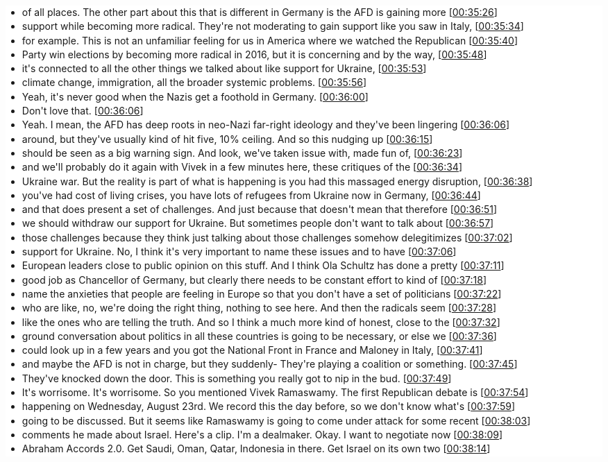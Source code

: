 *  of all places. The other part about this that is different in Germany is the AFD is gaining more [[00:35:26](https://www.youtube.com/watch?v=OC8hYetX5AA&t=2126.48s)]
*  support while becoming more radical. They're not moderating to gain support like you saw in Italy, [[00:35:34](https://www.youtube.com/watch?v=OC8hYetX5AA&t=2134.88s)]
*  for example. This is not an unfamiliar feeling for us in America where we watched the Republican [[00:35:40](https://www.youtube.com/watch?v=OC8hYetX5AA&t=2140.4s)]
*  Party win elections by becoming more radical in 2016, but it is concerning and by the way, [[00:35:48](https://www.youtube.com/watch?v=OC8hYetX5AA&t=2148.08s)]
*  it's connected to all the other things we talked about like support for Ukraine, [[00:35:53](https://www.youtube.com/watch?v=OC8hYetX5AA&t=2153.04s)]
*  climate change, immigration, all the broader systemic problems. [[00:35:56](https://www.youtube.com/watch?v=OC8hYetX5AA&t=2156.0s)]
*  Yeah, it's never good when the Nazis get a foothold in Germany. [[00:36:00](https://www.youtube.com/watch?v=OC8hYetX5AA&t=2160.24s)]
*  Don't love that. [[00:36:06](https://www.youtube.com/watch?v=OC8hYetX5AA&t=2166.16s)]
*  Yeah. I mean, the AFD has deep roots in neo-Nazi far-right ideology and they've been lingering [[00:36:06](https://www.youtube.com/watch?v=OC8hYetX5AA&t=2166.8s)]
*  around, but they've usually kind of hit five, 10% ceiling. And so this nudging up [[00:36:15](https://www.youtube.com/watch?v=OC8hYetX5AA&t=2175.2799999999997s)]
*  should be seen as a big warning sign. And look, we've taken issue with, made fun of, [[00:36:23](https://www.youtube.com/watch?v=OC8hYetX5AA&t=2183.12s)]
*  and we'll probably do it again with Vivek in a few minutes here, these critiques of the [[00:36:34](https://www.youtube.com/watch?v=OC8hYetX5AA&t=2194.0s)]
*  Ukraine war. But the reality is part of what is happening is you had this massaged energy disruption, [[00:36:38](https://www.youtube.com/watch?v=OC8hYetX5AA&t=2198.16s)]
*  you've had cost of living crises, you have lots of refugees from Ukraine now in Germany, [[00:36:44](https://www.youtube.com/watch?v=OC8hYetX5AA&t=2204.16s)]
*  and that does present a set of challenges. And just because that doesn't mean that therefore [[00:36:51](https://www.youtube.com/watch?v=OC8hYetX5AA&t=2211.6s)]
*  we should withdraw our support for Ukraine. But sometimes people don't want to talk about [[00:36:57](https://www.youtube.com/watch?v=OC8hYetX5AA&t=2217.2799999999997s)]
*  those challenges because they think just talking about those challenges somehow delegitimizes [[00:37:02](https://www.youtube.com/watch?v=OC8hYetX5AA&t=2222.08s)]
*  support for Ukraine. No, I think it's very important to name these issues and to have [[00:37:06](https://www.youtube.com/watch?v=OC8hYetX5AA&t=2226.96s)]
*  European leaders close to public opinion on this stuff. And I think Ola Schultz has done a pretty [[00:37:11](https://www.youtube.com/watch?v=OC8hYetX5AA&t=2231.6s)]
*  good job as Chancellor of Germany, but clearly there needs to be constant effort to kind of [[00:37:18](https://www.youtube.com/watch?v=OC8hYetX5AA&t=2238.16s)]
*  name the anxieties that people are feeling in Europe so that you don't have a set of politicians [[00:37:22](https://www.youtube.com/watch?v=OC8hYetX5AA&t=2242.88s)]
*  who are like, no, we're doing the right thing, nothing to see here. And then the radicals seem [[00:37:28](https://www.youtube.com/watch?v=OC8hYetX5AA&t=2248.0s)]
*  like the ones who are telling the truth. And so I think a much more kind of honest, close to the [[00:37:32](https://www.youtube.com/watch?v=OC8hYetX5AA&t=2252.16s)]
*  ground conversation about politics in all these countries is going to be necessary, or else we [[00:37:36](https://www.youtube.com/watch?v=OC8hYetX5AA&t=2256.96s)]
*  could look up in a few years and you got the National Front in France and Maloney in Italy, [[00:37:41](https://www.youtube.com/watch?v=OC8hYetX5AA&t=2261.28s)]
*  and maybe the AFD is not in charge, but they suddenly- They're playing a coalition or something. [[00:37:45](https://www.youtube.com/watch?v=OC8hYetX5AA&t=2265.76s)]
*  They've knocked down the door. This is something you really got to nip in the bud. [[00:37:49](https://www.youtube.com/watch?v=OC8hYetX5AA&t=2269.84s)]
*  It's worrisome. It's worrisome. So you mentioned Vivek Ramaswamy. The first Republican debate is [[00:37:54](https://www.youtube.com/watch?v=OC8hYetX5AA&t=2274.1600000000003s)]
*  happening on Wednesday, August 23rd. We record this the day before, so we don't know what's [[00:37:59](https://www.youtube.com/watch?v=OC8hYetX5AA&t=2279.52s)]
*  going to be discussed. But it seems like Ramaswamy is going to come under attack for some recent [[00:38:03](https://www.youtube.com/watch?v=OC8hYetX5AA&t=2283.92s)]
*  comments he made about Israel. Here's a clip. I'm a dealmaker. Okay. I want to negotiate now [[00:38:09](https://www.youtube.com/watch?v=OC8hYetX5AA&t=2289.2s)]
*  Abraham Accords 2.0. Get Saudi, Oman, Qatar, Indonesia in there. Get Israel on its own two [[00:38:14](https://www.youtube.com/watch?v=OC8hYetX5AA&t=2294.64s)]